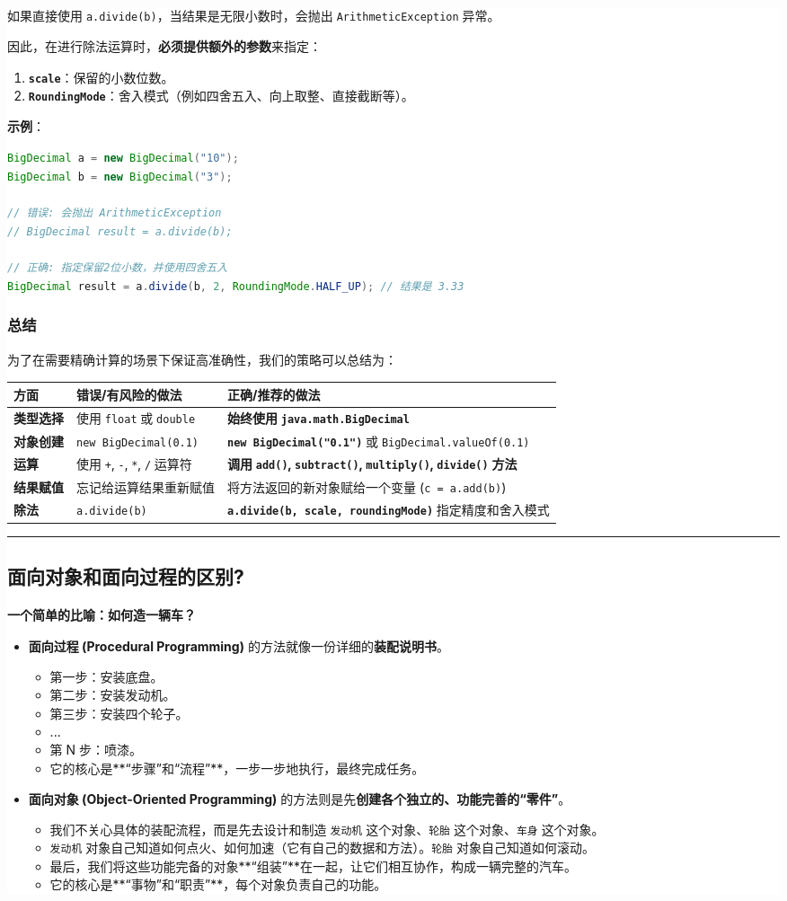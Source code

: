 如果直接使用 `a.divide(b)`，当结果是无限小数时，会抛出 `ArithmeticException` 异常。

因此，在进行除法运算时，**必须提供额外的参数**来指定：

1.  **`scale`**：保留的小数位数。
2.  **`RoundingMode`**：舍入模式（例如四舍五入、向上取整、直接截断等）。

**示例**：

```java
BigDecimal a = new BigDecimal("10");
BigDecimal b = new BigDecimal("3");

// 错误: 会抛出 ArithmeticException
// BigDecimal result = a.divide(b);

// 正确: 指定保留2位小数，并使用四舍五入
BigDecimal result = a.divide(b, 2, RoundingMode.HALF_UP); // 结果是 3.33
```

### 总结

为了在需要精确计算的场景下保证高准确性，我们的策略可以总结为：

| 方面         | 错误/有风险的做法              | 正确/推荐的做法                                               |
| :----------- | :----------------------------- | :------------------------------------------------------------ |
| **类型选择** | 使用 `float` 或 `double`       | **始终使用 `java.math.BigDecimal`**                           |
| **对象创建** | `new BigDecimal(0.1)`          | **`new BigDecimal("0.1")`** 或 `BigDecimal.valueOf(0.1)`      |
| **运算**     | 使用 `+`, `-`, `*`, `/` 运算符 | **调用 `add()`, `subtract()`, `multiply()`, `divide()` 方法** |
| **结果赋值** | 忘记给运算结果重新赋值         | 将方法返回的新对象赋给一个变量 (`c = a.add(b)`)               |
| **除法**     | `a.divide(b)`                  | **`a.divide(b, scale, roundingMode)`** 指定精度和舍入模式     |

---

## ⾯向对象和⾯向过程的区别?

**一个简单的比喻：如何造一辆车？**

- **面向过程 (Procedural Programming)** 的方法就像一份详细的**装配说明书**。

  - 第一步：安装底盘。
  - 第二步：安装发动机。
  - 第三步：安装四个轮子。
  - ...
  - 第 N 步：喷漆。
  - 它的核心是**“步骤”和“流程”**，一步一步地执行，最终完成任务。

- **面向对象 (Object-Oriented Programming)** 的方法则是先**创建各个独立的、功能完善的“零件”**。
  - 我们不关心具体的装配流程，而是先去设计和制造 `发动机` 这个对象、`轮胎` 这个对象、`车身` 这个对象。
  - `发动机` 对象自己知道如何点火、如何加速（它有自己的数据和方法）。`轮胎` 对象自己知道如何滚动。
  - 最后，我们将这些功能完备的对象**“组装”**在一起，让它们相互协作，构成一辆完整的汽车。
  - 它的核心是**“事物”和“职责”**，每个对象负责自己的功能。
